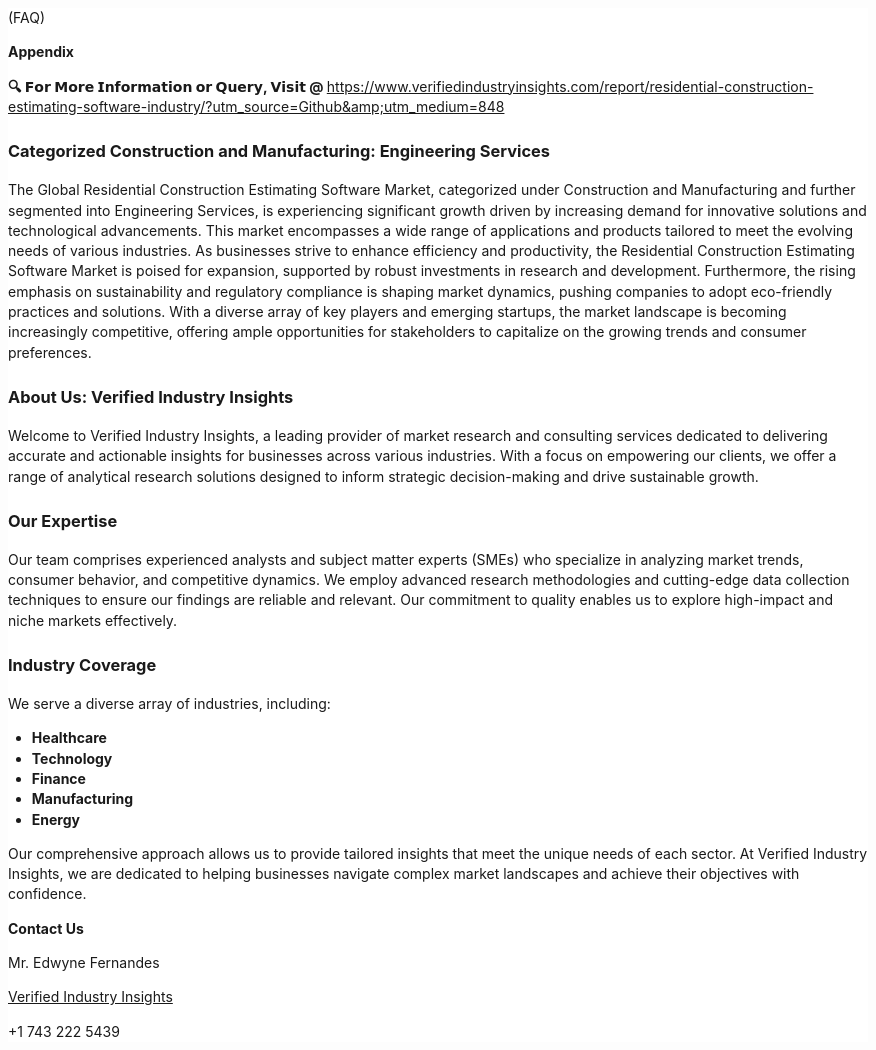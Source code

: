 (FAQ)</strong></p><p><strong>Appendix<br /></strong></p><p><strong>🔍 𝗙𝗼𝗿 𝗠𝗼𝗿𝗲 𝗜𝗻𝗳𝗼𝗿𝗺𝗮𝘁𝗶𝗼𝗻 𝗼𝗿 𝗤𝘂𝗲𝗿𝘆, 𝗩𝗶𝘀𝗶𝘁 @ </strong><a href="https://www.verifiedindustryinsights.com/report/residential-construction-estimating-software-industry/?utm_source=Github&amp;utm_medium=848">https://www.verifiedindustryinsights.com/report/residential-construction-estimating-software-industry/?utm_source=Github&amp;utm_medium=848</a>&nbsp;</p><h3>Categorized Construction and Manufacturing: Engineering Services </h3><p>The Global Residential Construction Estimating Software Market, categorized under Construction and Manufacturing and further segmented into Engineering Services, is experiencing significant growth driven by increasing demand for innovative solutions and technological advancements. This market encompasses a wide range of applications and products tailored to meet the evolving needs of various industries. As businesses strive to enhance efficiency and productivity, the Residential Construction Estimating Software Market is poised for expansion, supported by robust investments in research and development. Furthermore, the rising emphasis on sustainability and regulatory compliance is shaping market dynamics, pushing companies to adopt eco-friendly practices and solutions. With a diverse array of key players and emerging startups, the market landscape is becoming increasingly competitive, offering ample opportunities for stakeholders to capitalize on the growing trends and consumer preferences.</p><h3>About Us: Verified Industry Insights</h3><p>Welcome to Verified Industry Insights, a leading provider of market research and consulting services dedicated to delivering accurate and actionable insights for businesses across various industries. With a focus on empowering our clients, we offer a range of analytical research solutions designed to inform strategic decision-making and drive sustainable growth.</p><h3>Our Expertise</h3><p>Our team comprises experienced analysts and subject matter experts (SMEs) who specialize in analyzing market trends, consumer behavior, and competitive dynamics. We employ advanced research methodologies and cutting-edge data collection techniques to ensure our findings are reliable and relevant. Our commitment to quality enables us to explore high-impact and niche markets effectively.</p><h3>Industry Coverage</h3><p>We serve a diverse array of industries, including:</p><ul><li><strong>Healthcare</strong></li><li><strong>Technology</strong></li><li><strong>Finance</strong></li><li><strong>Manufacturing</strong></li><li><strong>Energy</strong></li></ul><p>Our comprehensive approach allows us to provide tailored insights that meet the unique needs of each sector. At Verified Industry Insights, we are dedicated to helping businesses navigate complex market landscapes and achieve their objectives with confidence.</p><p><strong>Contact Us</strong></p><p>Mr. Edwyne Fernandes</p><p><a href="https://www.verifiedindustryinsights.com/">Verified Industry Insights</a></p><p>+1 743 222 5439</p>
